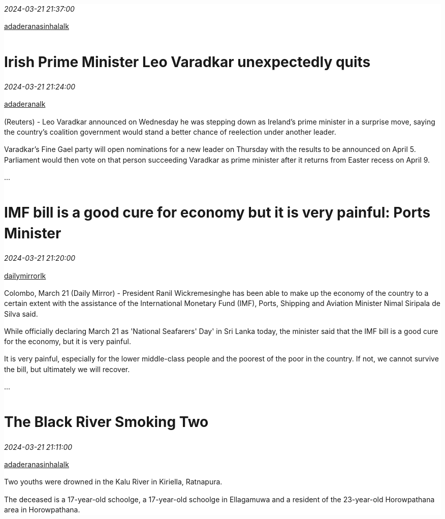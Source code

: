 *2024-03-21 21:37:00*

[adaderanasinhalalk](http://sinhala.adaderana.lk/news/194794)



# Irish Prime Minister Leo Varadkar unexpectedly quits

*2024-03-21 21:24:00*

[adaderanalk](https://www.adaderana.lk/news/98115/irish-prime-minister-leo-varadkar-unexpectedly-quits)

(Reuters) - Leo Varadkar announced on Wednesday he was stepping down as Ireland’s prime minister in a surprise move, saying the country’s coalition government would stand a better chance of reelection under another leader.

Varadkar’s Fine Gael party will open nominations for a new leader on Thursday with the results to be announced on April 5. Parliament would then vote on that person succeeding Varadkar as prime minister after it returns from Easter recess on April 9.

...



# IMF bill is a good cure for economy but it is very painful: Ports Minister

*2024-03-21 21:20:00*

[dailymirrorlk](https://www.dailymirror.lk/breaking-news/IMF-bill-is-a-good-cure-for-economy-but-it-is-very-painful-Ports-Minister/108-279339)

Colombo, March 21 (Daily Mirror) - President Ranil Wickremesinghe has been able to make up the economy of the country to a certain extent with the assistance of the International Monetary Fund (IMF), Ports, Shipping and Aviation Minister Nimal Siripala de Silva said.

While officially declaring March 21 as 'National Seafarers' Day' in Sri Lanka today, the minister said that the IMF bill is a good cure for the economy, but it is very painful.

It is very painful, especially for the lower middle-class people and the poorest of the poor in the country. If not, we cannot survive the bill, but ultimately we will recover.

...



# The Black River Smoking Two

*2024-03-21 21:11:00*

[adaderanasinhalalk](http://sinhala.adaderana.lk/news/194793)

Two youths were drowned in the Kalu River in Kiriella, Ratnapura.

The deceased is a 17-year-old schoolge, a 17-year-old schoolge in Ellagamuwa and a resident of the 23-year-old Horowpathana area in Horowpathana.
